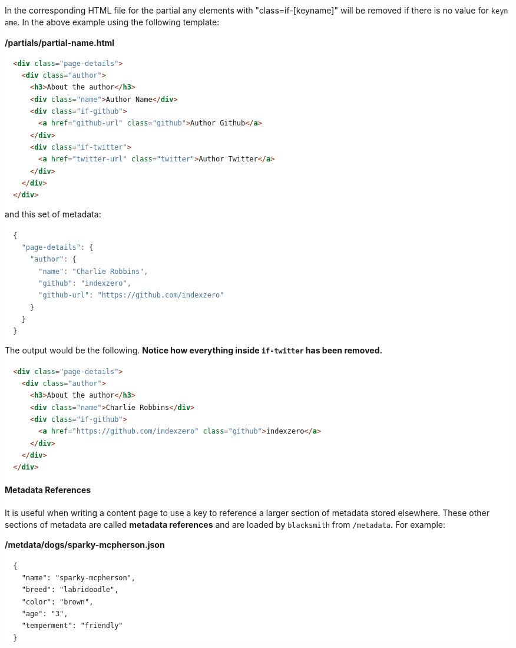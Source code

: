 In the corresponding HTML file for the partial any elements with "class=if-[keyname]" will be removed if there is no value for `keyname`. In the above example using the following template:

**/partials/partial-name.html**

``` html
  <div class="page-details">
    <div class="author">
      <h3>About the author</h3>
      <div class="name">Author Name</div>
      <div class="if-github">
        <a href="github-url" class="github">Author Github</a>
      </div>
      <div class="if-twitter">
        <a href="twitter-url" class="twitter">Author Twitter</a>  
      </div>
    </div>
  </div>
```

and this set of metadata:

``` js
  {
    "page-details": {
      "author": {
        "name": "Charlie Robbins",
        "github": "indexzero",
        "github-url": "https://github.com/indexzero"
      }
    }
  }
```

The output would be the following. **Notice how everything inside `if-twitter` has been removed.**

``` html
  <div class="page-details">
    <div class="author">
      <h3>About the author</h3>
      <div class="name">Charlie Robbins</div>
      <div class="if-github">
        <a href="https://github.com/indexzero" class="github">indexzero</a>
      </div>
    </div>
  </div>
```

#### Metadata References

It is useful when writing a content page to use a key to reference a larger section of metadata stored elsewhere. These other sections of metadata are called **metadata references** and are loaded by `blacksmith` from `/metadata`. For example:

**/metdata/dogs/sparky-mcpherson.json**
```
  {
    "name": "sparky-mcpherson",
    "breed": "labridoodle",
    "color": "brown",
    "age": "3",
    "temperment": "friendly"
  }
```


  [meta:author]: <> (Charlie index)
[0]: http://vowsjs.org
[1]: http://npmjs.org